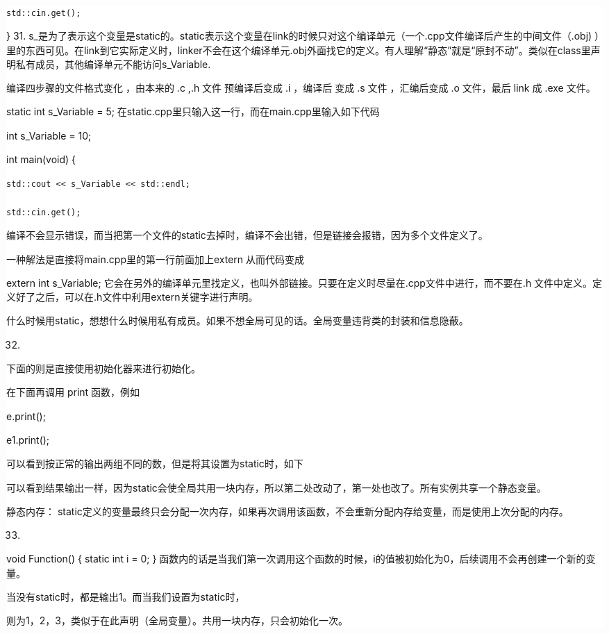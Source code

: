 	std::cin.get();
}
31.
s_是为了表示这个变量是static的。static表示这个变量在link的时候只对这个编译单元（一个.cpp文件编译后产生的中间文件（.obj)  ）里的东西可见。在link到它实际定义时，linker不会在这个编译单元.obj外面找它的定义。有人理解“静态”就是“原封不动”。类似在class里声明私有成员，其他编译单元不能访问s_Variable.

编译四步骤的文件格式变化 ，由本来的 .c ,.h 文件 预编译后变成 .i ，编译后 变成 .s 文件 ，汇编后变成  .o 文件，最后 link 成  .exe 文件。



static int s_Variable = 5;
在static.cpp里只输入这一行，而在main.cpp里输入如下代码

int s_Variable = 10;

int main(void)
{
	
	std::cout << s_Variable << std::endl;
	 
	std::cin.get();
编译不会显示错误，而当把第一个文件的static去掉时，编译不会出错，但是链接会报错，因为多个文件定义了。

一种解法是直接将main.cpp里的第一行前面加上extern 从而代码变成

extern int s_Variable;
它会在另外的编译单元里找定义，也叫外部链接。只要在定义时尽量在.cpp文件中进行，而不要在.h 文件中定义。定义好了之后，可以在.h文件中利用extern关键字进行声明。

什么时候用static，想想什么时候用私有成员。如果不想全局可见的话。全局变量违背类的封装和信息隐蔽。

32.


下面的则是直接使用初始化器来进行初始化。

在下面再调用 print 函数，例如

e.print();

e1.print();

可以看到按正常的输出两组不同的数，但是将其设置为static时，如下



 可以看到结果输出一样，因为static会使全局共用一块内存，所以第二处改动了，第一处也改了。所有实例共享一个静态变量。 

静态内存：
static定义的变量最终只会分配一次内存，如果再次调用该函数，不会重新分配内存给变量，而是使用上次分配的内存。

33.
void Function()
{
	static int i = 0;
}
函数内的话是当我们第一次调用这个函数的时候，i的值被初始化为0，后续调用不会再创建一个新的变量。



 当没有static时，都是输出1。而当我们设置为static时，



 则为1，2，3，类似于在此声明（全局变量）。共用一块内存，只会初始化一次。
